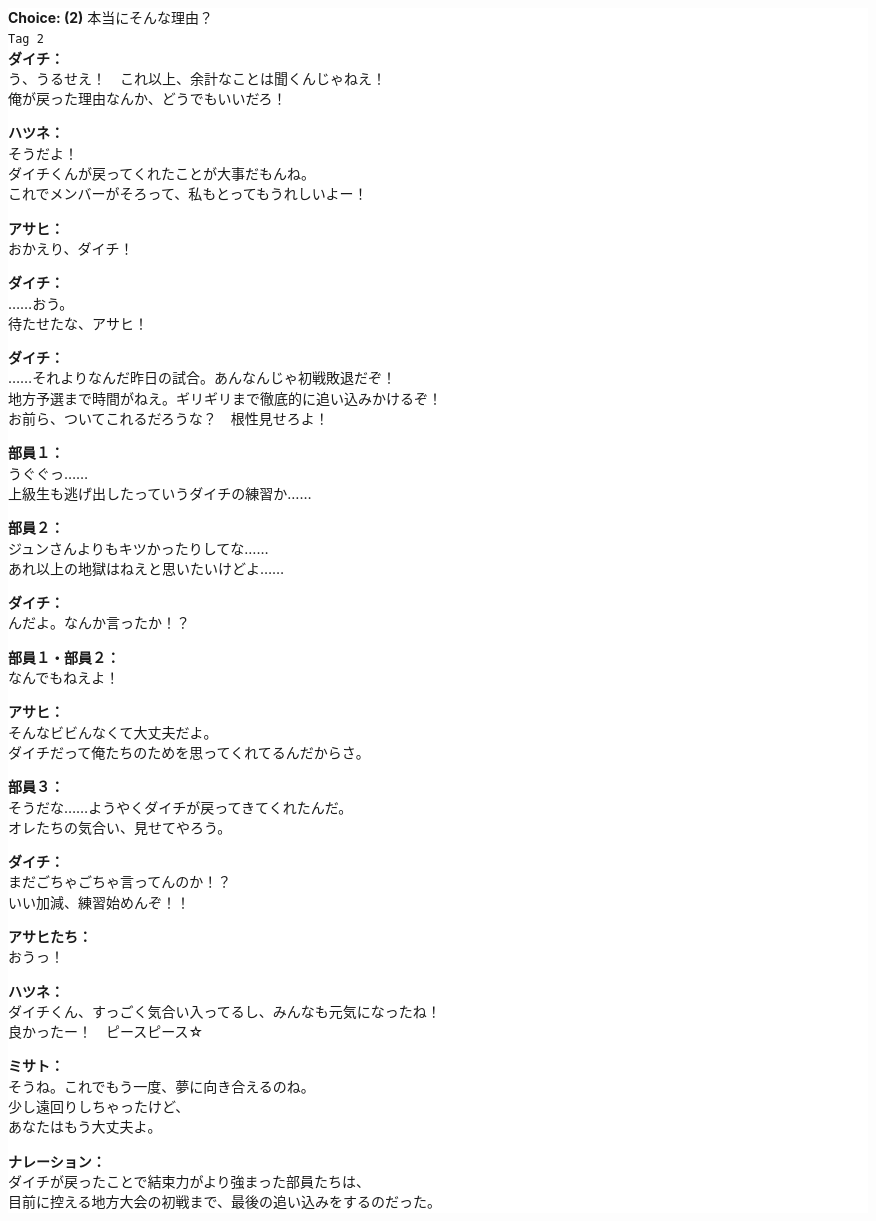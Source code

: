 **Choice: (2)**  本当にそんな理由？  
`Tag 2`  
**ダイチ：**  
う、うるせえ！　これ以上、余計なことは聞くんじゃねえ！  
俺が戻った理由なんか、どうでもいいだろ！  
  
**ハツネ：**  
そうだよ！  
ダイチくんが戻ってくれたことが大事だもんね。  
これでメンバーがそろって、私もとってもうれしいよー！  
  
**アサヒ：**  
おかえり、ダイチ！  
  
**ダイチ：**  
……おう。  
待たせたな、アサヒ！  
  
**ダイチ：**  
……それよりなんだ昨日の試合。あんなんじゃ初戦敗退だぞ！  
地方予選まで時間がねえ。ギリギリまで徹底的に追い込みかけるぞ！  
お前ら、ついてこれるだろうな？　根性見せろよ！  
  
**部員１：**  
うぐぐっ……  
上級生も逃げ出したっていうダイチの練習か……  
  
**部員２：**  
ジュンさんよりもキツかったりしてな……  
あれ以上の地獄はねえと思いたいけどよ……  
  
**ダイチ：**  
んだよ。なんか言ったか！？  
  
**部員１・部員２：**  
なんでもねえよ！  
  
**アサヒ：**  
そんなビビんなくて大丈夫だよ。  
ダイチだって俺たちのためを思ってくれてるんだからさ。  
  
**部員３：**  
そうだな……ようやくダイチが戻ってきてくれたんだ。  
オレたちの気合い、見せてやろう。  
  
**ダイチ：**  
まだごちゃごちゃ言ってんのか！？  
いい加減、練習始めんぞ！！  
  
**アサヒたち：**  
おうっ！  
  
**ハツネ：**  
ダイチくん、すっごく気合い入ってるし、みんなも元気になったね！  
良かったー！　ピースピース☆  
  
**ミサト：**  
そうね。これでもう一度、夢に向き合えるのね。  
少し遠回りしちゃったけど、  
あなたはもう大丈夫よ。  
  
**ナレーション：**  
ダイチが戻ったことで結束力がより強まった部員たちは、  
目前に控える地方大会の初戦まで、最後の追い込みをするのだった。  
